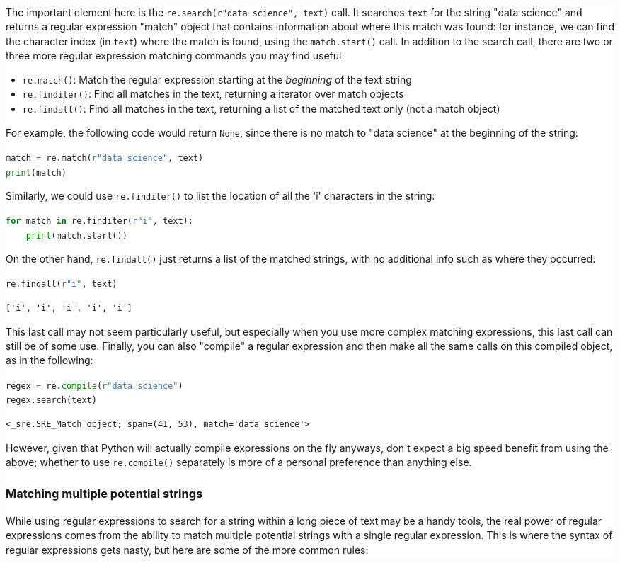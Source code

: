 The important element here is the `re.search(r"data science", text)` call.  It searches `text` for the string "data science" and returns a regular expression "match" object that contains information about where this match was found: for instance, we can find the character index (in `text`) where the match is found, using the `match.start()` call.  In addition to the search call, there are two or three more regular expression matching commands you may find useful: 

- `re.match()`: Match the regular expression starting at the _beginning_ of the text string
- `re.finditer()`: Find all matches in the text, returning a iterator over match objects
- `re.findall()`: Find all matches in the text, returning a list of the matched text only (not a match object)

For example, the following code would return `None`, since there is no match to "data science" at the beginning of the string:

```python
match = re.match(r"data science", text)
print(match)
```

Similarly, we could use `re.finditer()` to list the location of all the 'i' characters in the string:

```python
for match in re.finditer(r"i", text):
    print(match.start())
```

On the other hand, `re.findall()` just returns a list of the matched strings, with no additional info such as where they occurred:

```python
re.findall(r"i", text)
```

```output
['i', 'i', 'i', 'i', 'i']
```

This last call may not seem particularly useful, but especially when you use more complex matching expressions, this last call can still be of some use.  Finally, you can also "compile" a regular expression and then make all the same calls on this compiled object, as in the following:

```python
regex = re.compile(r"data science")
regex.search(text)
```

```output
<_sre.SRE_Match object; span=(41, 53), match='data science'>
```

However, given that Python will actually compile expressions on the fly anyways, don't expect a big speed benefit from using the above; whether to use `re.compile()` separately is more of a personal preference than anything else.

### Matching multiple potential strings

While using regular expressions to search for a string within a long piece of text may be a handy tools, the real power of regular expressions comes from the ability to match multiple potential strings with a single regular expression.  This is where the syntax of regular expressions gets nasty, but here are some of the more common rules:

